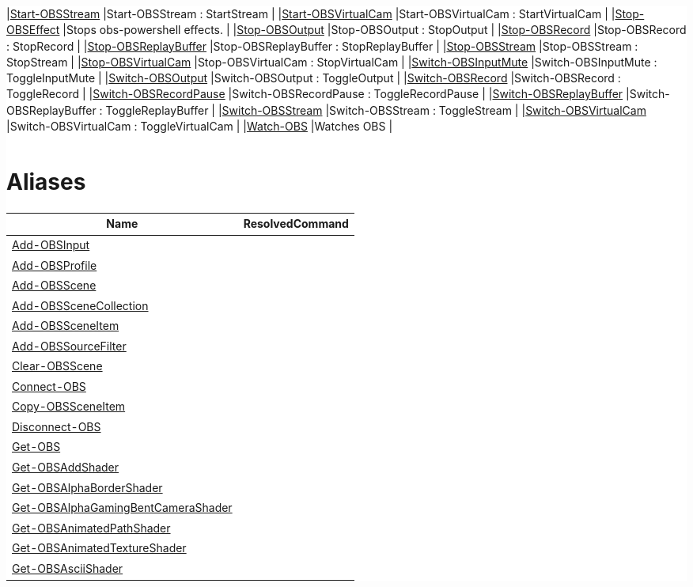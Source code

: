 |[Start-OBSStream](Start-OBSStream.md)                                                |Start-OBSStream : StartStream                                                |
|[Start-OBSVirtualCam](Start-OBSVirtualCam.md)                                        |Start-OBSVirtualCam : StartVirtualCam                                        |
|[Stop-OBSEffect](Stop-OBSEffect.md)                                                  |Stops obs-powershell effects.                                                |
|[Stop-OBSOutput](Stop-OBSOutput.md)                                                  |Stop-OBSOutput : StopOutput                                                  |
|[Stop-OBSRecord](Stop-OBSRecord.md)                                                  |Stop-OBSRecord : StopRecord                                                  |
|[Stop-OBSReplayBuffer](Stop-OBSReplayBuffer.md)                                      |Stop-OBSReplayBuffer : StopReplayBuffer                                      |
|[Stop-OBSStream](Stop-OBSStream.md)                                                  |Stop-OBSStream : StopStream                                                  |
|[Stop-OBSVirtualCam](Stop-OBSVirtualCam.md)                                          |Stop-OBSVirtualCam : StopVirtualCam                                          |
|[Switch-OBSInputMute](Switch-OBSInputMute.md)                                        |Switch-OBSInputMute : ToggleInputMute                                        |
|[Switch-OBSOutput](Switch-OBSOutput.md)                                              |Switch-OBSOutput : ToggleOutput                                              |
|[Switch-OBSRecord](Switch-OBSRecord.md)                                              |Switch-OBSRecord : ToggleRecord                                              |
|[Switch-OBSRecordPause](Switch-OBSRecordPause.md)                                    |Switch-OBSRecordPause : ToggleRecordPause                                    |
|[Switch-OBSReplayBuffer](Switch-OBSReplayBuffer.md)                                  |Switch-OBSReplayBuffer : ToggleReplayBuffer                                  |
|[Switch-OBSStream](Switch-OBSStream.md)                                              |Switch-OBSStream : ToggleStream                                              |
|[Switch-OBSVirtualCam](Switch-OBSVirtualCam.md)                                      |Switch-OBSVirtualCam : ToggleVirtualCam                                      |
|[Watch-OBS](Watch-OBS.md)                                                            |Watches OBS                                                                  |




Aliases
=======

|Name                                                                                      |ResolvedCommand|
|------------------------------------------------------------------------------------------|---------------|
|[Add-OBSInput](Add-OBSInput.md)                                                      |
|[Add-OBSProfile](Add-OBSProfile.md)                                                  |
|[Add-OBSScene](Add-OBSScene.md)                                                      |
|[Add-OBSSceneCollection](Add-OBSSceneCollection.md)                                  |
|[Add-OBSSceneItem](Add-OBSSceneItem.md)                                              |
|[Add-OBSSourceFilter](Add-OBSSourceFilter.md)                                        |
|[Clear-OBSScene](Clear-OBSScene.md)                                                  |
|[Connect-OBS](Connect-OBS.md)                                                        |
|[Copy-OBSSceneItem](Copy-OBSSceneItem.md)                                            |
|[Disconnect-OBS](Disconnect-OBS.md)                                                  |
|[Get-OBS](Get-OBS.md)                                                                |
|[Get-OBSAddShader](Get-OBSAddShader.md)                                              |
|[Get-OBSAlphaBorderShader](Get-OBSAlphaBorderShader.md)                              |
|[Get-OBSAlphaGamingBentCameraShader](Get-OBSAlphaGamingBentCameraShader.md)          |
|[Get-OBSAnimatedPathShader](Get-OBSAnimatedPathShader.md)                            |
|[Get-OBSAnimatedTextureShader](Get-OBSAnimatedTextureShader.md)                      |
|[Get-OBSAsciiShader](Get-OBSAsciiShader.md)                                          |